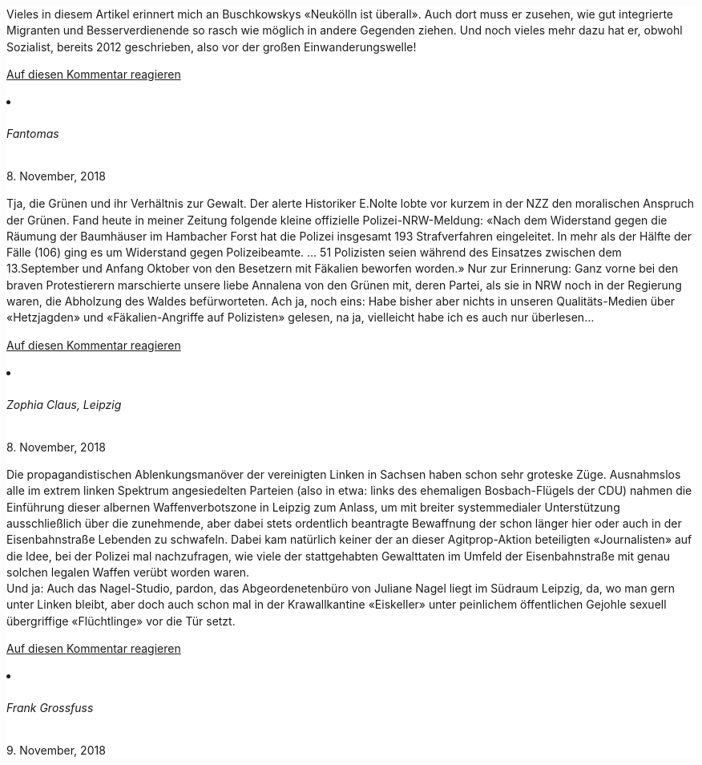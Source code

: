 Vieles in diesem Artikel erinnert mich an Buschkowskys «Neukölln ist überall». Auch dort muss er zusehen, wie gut integrierte Migranten und Besserverdienende so rasch wie möglich in andere Gegenden ziehen. Und noch vieles mehr dazu hat er, obwohl Sozialist, bereits 2012 geschrieben, also vor der großen Einwanderungswelle!

<a rel="nofollow" class="comment-reply-link" href="#comment-6148" data-commentid="6148" data-postid="7783" data-belowelement="comment-6148" data-respondelement="respond" data-replyto="Antworte auf Erich" aria-label="Antworte auf Erich">Auf diesen Kommentar reagieren</a> 


</li>
<li class="comment odd alt thread-odd thread-alt depth-1 clearfix" id="li-comment-6149">
<h6 class="author">Fantomas</h6> <span class="date">8. November, 2018</span>



Tja, die Grünen und ihr Verhältnis zur Gewalt. Der alerte Historiker E.Nolte lobte vor kurzem in der NZZ den moralischen Anspruch der Grünen. Fand heute in meiner Zeitung folgende kleine offizielle Polizei-NRW-Meldung: «Nach dem Widerstand gegen die Räumung der Baumhäuser im Hambacher Forst hat die Polizei insgesamt 193 Strafverfahren eingeleitet. In mehr als der Hälfte der Fälle (106) ging es um Widerstand gegen Polizeibeamte. &#8230; 51 Polizisten seien während des Einsatzes zwischen dem 13.September und Anfang Oktober von den Besetzern mit Fäkalien beworfen worden.» Nur zur Erinnerung: Ganz vorne bei den braven Protestierern marschierte unsere liebe Annalena von den Grünen mit, deren Partei, als sie in NRW noch in der Regierung waren, die Abholzung des Waldes befürworteten. Ach ja, noch eins: Habe bisher aber nichts in unseren Qualitäts-Medien über «Hetzjagden» und «Fäkalien-Angriffe auf Polizisten» gelesen, na ja, vielleicht habe ich es auch nur überlesen&#8230;

<a rel="nofollow" class="comment-reply-link" href="#comment-6149" data-commentid="6149" data-postid="7783" data-belowelement="comment-6149" data-respondelement="respond" data-replyto="Antworte auf Fantomas" aria-label="Antworte auf Fantomas">Auf diesen Kommentar reagieren</a> 


</li>
<li class="comment even thread-even depth-1 clearfix" id="li-comment-6150">
<h6 class="author">Zophia Claus, Leipzig</h6> <span class="date">8. November, 2018</span>



Die propagandistischen Ablenkungsmanöver der vereinigten Linken in Sachsen haben schon sehr groteske Züge. Ausnahmslos alle im extrem linken Spektrum angesiedelten Parteien (also in etwa: links des ehemaligen Bosbach-Flügels der CDU) nahmen die Einführung dieser albernen Waffenverbotszone in Leipzig zum Anlass, um mit breiter systemmedialer Unterstützung ausschließlich über die zunehmende, aber dabei stets ordentlich beantragte Bewaffnung der schon länger hier oder auch in der Eisenbahnstraße Lebenden zu schwafeln. Dabei kam natürlich keiner der an dieser Agitprop-Aktion beteiligten «Journalisten» auf die Idee, bei der Polizei mal nachzufragen, wie viele der stattgehabten Gewalttaten im Umfeld der Eisenbahnstraße mit genau solchen legalen Waffen verübt worden waren.<br>
Und ja: Auch das Nagel-Studio, pardon, das Abgeordenetenbüro von Juliane Nagel liegt im Südraum Leipzig, da, wo man gern unter Linken bleibt, aber doch auch schon mal in der Krawallkantine «Eiskeller» unter peinlichem öffentlichen Gejohle sexuell übergriffige «Flüchtlinge» vor die Tür setzt.

<a rel="nofollow" class="comment-reply-link" href="#comment-6150" data-commentid="6150" data-postid="7783" data-belowelement="comment-6150" data-respondelement="respond" data-replyto="Antworte auf Zophia Claus, Leipzig" aria-label="Antworte auf Zophia Claus, Leipzig">Auf diesen Kommentar reagieren</a> 


</li>
<li class="comment odd alt thread-odd thread-alt depth-1 clearfix" id="li-comment-6178">
<h6 class="author">Frank Grossfuss</h6> <span class="date">9. November, 2018</span>
